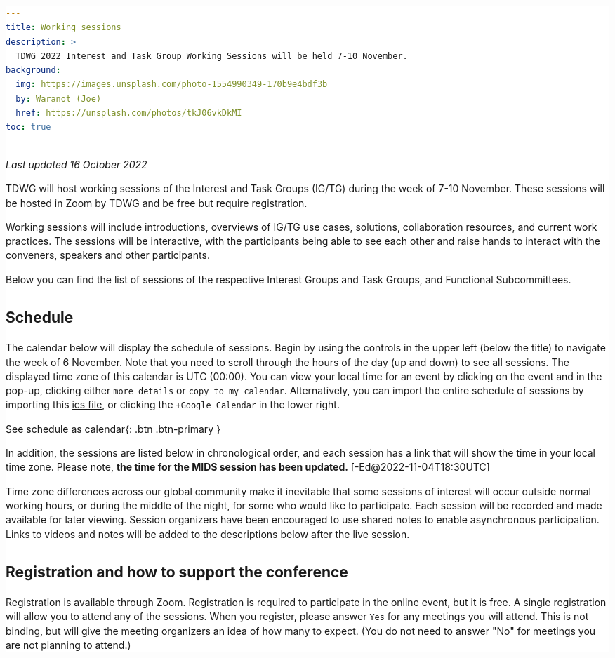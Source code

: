```yaml
---
title: Working sessions
description: >
  TDWG 2022 Interest and Task Group Working Sessions will be held 7-10 November. 
background:
  img: https://images.unsplash.com/photo-1554990349-170b9e4bdf3b
  by: Waranot (Joe)
  href: https://unsplash.com/photos/tkJ06vkDkMI
toc: true
---
```


_Last updated 16 October 2022_

TDWG will host working sessions of the Interest and Task Groups (IG/TG) during the week of 7-10 November. These sessions will be hosted in Zoom by TDWG and be free but require registration.

Working sessions will include introductions, overviews of IG/TG use cases, solutions, collaboration resources, and current work practices. The sessions will be interactive, with the participants being able to see each other and raise hands to interact with the conveners, speakers and other participants. 

Below you can find the list of sessions of the respective Interest Groups and Task Groups, and Functional Subcommittees.

## Schedule

The calendar below will display the schedule of sessions. Begin by using the controls in the upper left (below the title) to navigate the week of 6 November. Note that you need to scroll through the hours of the day (up and down) to see all sessions. The displayed time zone of this calendar is UTC (00:00). You can view your local time for an event by clicking on the event and in the pop-up, clicking either `more details` or `copy to my calendar`. Alternatively, you can import the entire schedule of sessions by importing this [ics file](https://calendar.google.com/calendar/ical/7439a042f07a82eea86e36ba52e8eac38e30a09f9535b2c477a6066f2024888f%40group.calendar.google.com/public/basic.ics), or clicking the `+Google Calendar` in the lower right. 

[See schedule as calendar](https://calendar.google.com/calendar/embed?height=800&wkst=1&bgcolor=%23ffffff&ctz=UTC&mode=WEEK&src=NzQzOWEwNDJmMDdhODJlZWE4NmUzNmJhNTJlOGVhYzM4ZTMwYTA5Zjk1MzViMmM0NzdhNjA2NmYyMDI0ODg4ZkBncm91cC5jYWxlbmRhci5nb29nbGUuY29t&color=%23EF6C00){: .btn .btn-primary }

In addition, the sessions are listed below in chronological order, and each session has a link that will show the time in your local time zone. Please note, **the time for the MIDS session has been updated.** \[-Ed@2022-11-04T18:30UTC]

Time zone differences across our global community make it inevitable that some sessions of interest will occur outside normal working hours, or during the middle of the night, for some who would like to participate. Each session will be recorded and made available for later viewing. Session organizers have been encouraged to use shared notes to enable asynchronous participation. Links to videos and notes will be added to the descriptions below after the live session. 

## Registration and how to support the conference

[Registration is available through Zoom](https://us06web.zoom.us/meeting/register/tZYrf-2pqj8jH9PST-k6ZmZWTPecwjSejmgf). Registration is required to participate in the online event, but it is free. A single registration will allow you to attend any of the sessions. When you register, please answer `Yes` for any meetings you will attend. This is not binding, but will give the meeting organizers an idea of how many to expect. (You do not need to answer "No" for meetings you are not planning to attend.)
